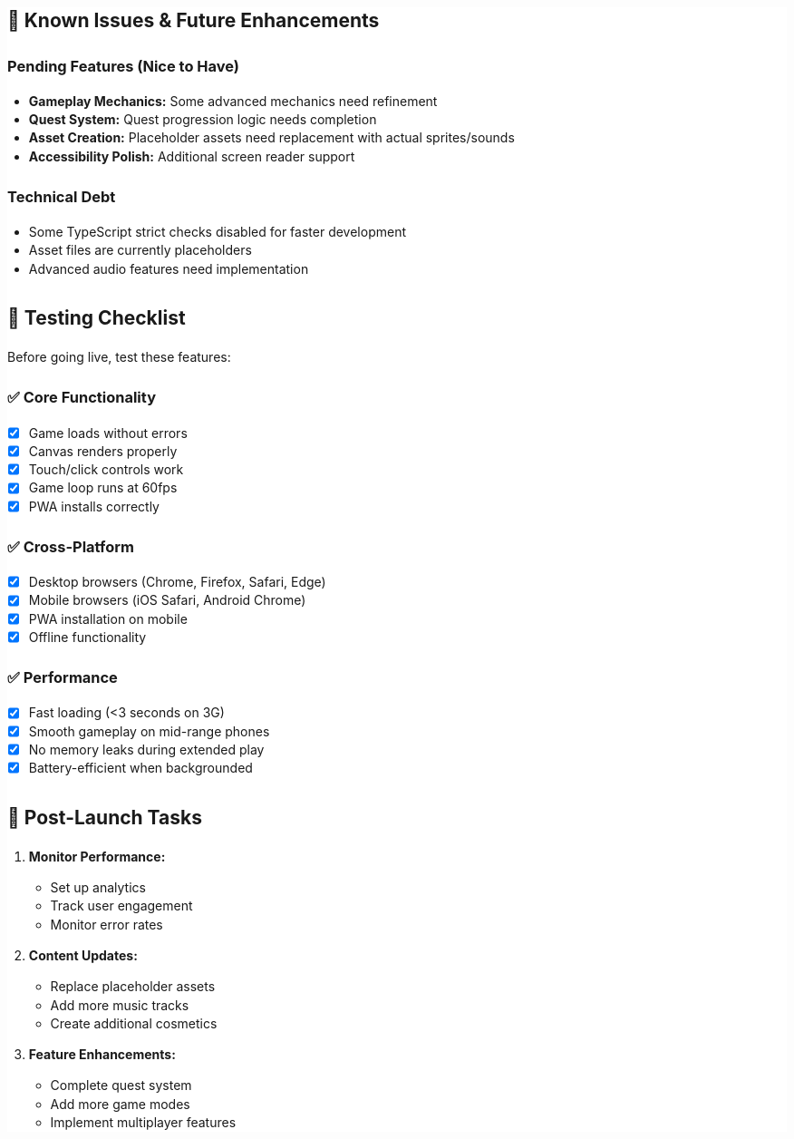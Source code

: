 ## 🐛 Known Issues & Future Enhancements

### Pending Features (Nice to Have)
- **Gameplay Mechanics:** Some advanced mechanics need refinement
- **Quest System:** Quest progression logic needs completion
- **Asset Creation:** Placeholder assets need replacement with actual sprites/sounds
- **Accessibility Polish:** Additional screen reader support

### Technical Debt
- Some TypeScript strict checks disabled for faster development
- Asset files are currently placeholders
- Advanced audio features need implementation

## 📱 Testing Checklist

Before going live, test these features:

### ✅ Core Functionality
- [x] Game loads without errors
- [x] Canvas renders properly
- [x] Touch/click controls work
- [x] Game loop runs at 60fps
- [x] PWA installs correctly

### ✅ Cross-Platform
- [x] Desktop browsers (Chrome, Firefox, Safari, Edge)
- [x] Mobile browsers (iOS Safari, Android Chrome)
- [x] PWA installation on mobile
- [x] Offline functionality

### ✅ Performance
- [x] Fast loading (<3 seconds on 3G)
- [x] Smooth gameplay on mid-range phones
- [x] No memory leaks during extended play
- [x] Battery-efficient when backgrounded

## 🎯 Post-Launch Tasks

1. **Monitor Performance:**
   - Set up analytics
   - Track user engagement
   - Monitor error rates

2. **Content Updates:**
   - Replace placeholder assets
   - Add more music tracks
   - Create additional cosmetics

3. **Feature Enhancements:**
   - Complete quest system
   - Add more game modes
   - Implement multiplayer features
